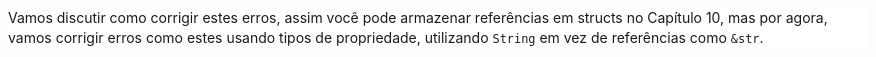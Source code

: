 Vamos discutir como corrigir estes erros, assim você pode armazenar referências
em structs no Capítulo 10, mas por agora, vamos corrigir erros como estes 
usando tipos de propriedade, utilizando `String` em vez de referências 
como `&str`.
